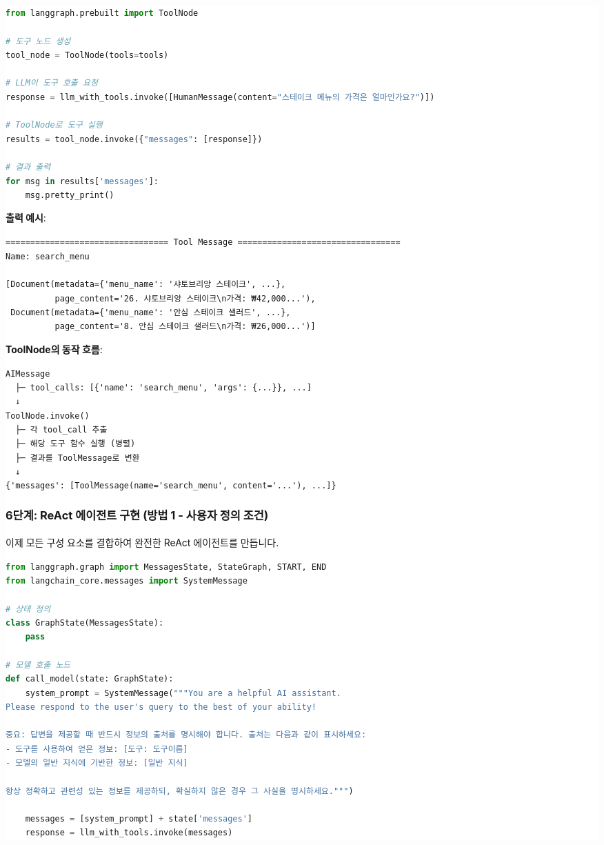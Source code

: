 ```python
from langgraph.prebuilt import ToolNode

# 도구 노드 생성
tool_node = ToolNode(tools=tools)

# LLM이 도구 호출 요청
response = llm_with_tools.invoke([HumanMessage(content="스테이크 메뉴의 가격은 얼마인가요?")])

# ToolNode로 도구 실행
results = tool_node.invoke({"messages": [response]})

# 결과 출력
for msg in results['messages']:
    msg.pretty_print()
```

**출력 예시**:
```
================================= Tool Message =================================
Name: search_menu

[Document(metadata={'menu_name': '샤토브리앙 스테이크', ...},
          page_content='26. 샤토브리앙 스테이크\n가격: ₩42,000...'),
 Document(metadata={'menu_name': '안심 스테이크 샐러드', ...},
          page_content='8. 안심 스테이크 샐러드\n가격: ₩26,000...')]
```

**ToolNode의 동작 흐름**:
```
AIMessage
  ├─ tool_calls: [{'name': 'search_menu', 'args': {...}}, ...]
  ↓
ToolNode.invoke()
  ├─ 각 tool_call 추출
  ├─ 해당 도구 함수 실행 (병렬)
  ├─ 결과를 ToolMessage로 변환
  ↓
{'messages': [ToolMessage(name='search_menu', content='...'), ...]}
```

### 6단계: ReAct 에이전트 구현 (방법 1 - 사용자 정의 조건)

이제 모든 구성 요소를 결합하여 완전한 ReAct 에이전트를 만듭니다.

```python
from langgraph.graph import MessagesState, StateGraph, START, END
from langchain_core.messages import SystemMessage

# 상태 정의
class GraphState(MessagesState):
    pass

# 모델 호출 노드
def call_model(state: GraphState):
    system_prompt = SystemMessage("""You are a helpful AI assistant.
Please respond to the user's query to the best of your ability!

중요: 답변을 제공할 때 반드시 정보의 출처를 명시해야 합니다. 출처는 다음과 같이 표시하세요:
- 도구를 사용하여 얻은 정보: [도구: 도구이름]
- 모델의 일반 지식에 기반한 정보: [일반 지식]

항상 정확하고 관련성 있는 정보를 제공하되, 확실하지 않은 경우 그 사실을 명시하세요.""")

    messages = [system_prompt] + state['messages']
    response = llm_with_tools.invoke(messages)
```
